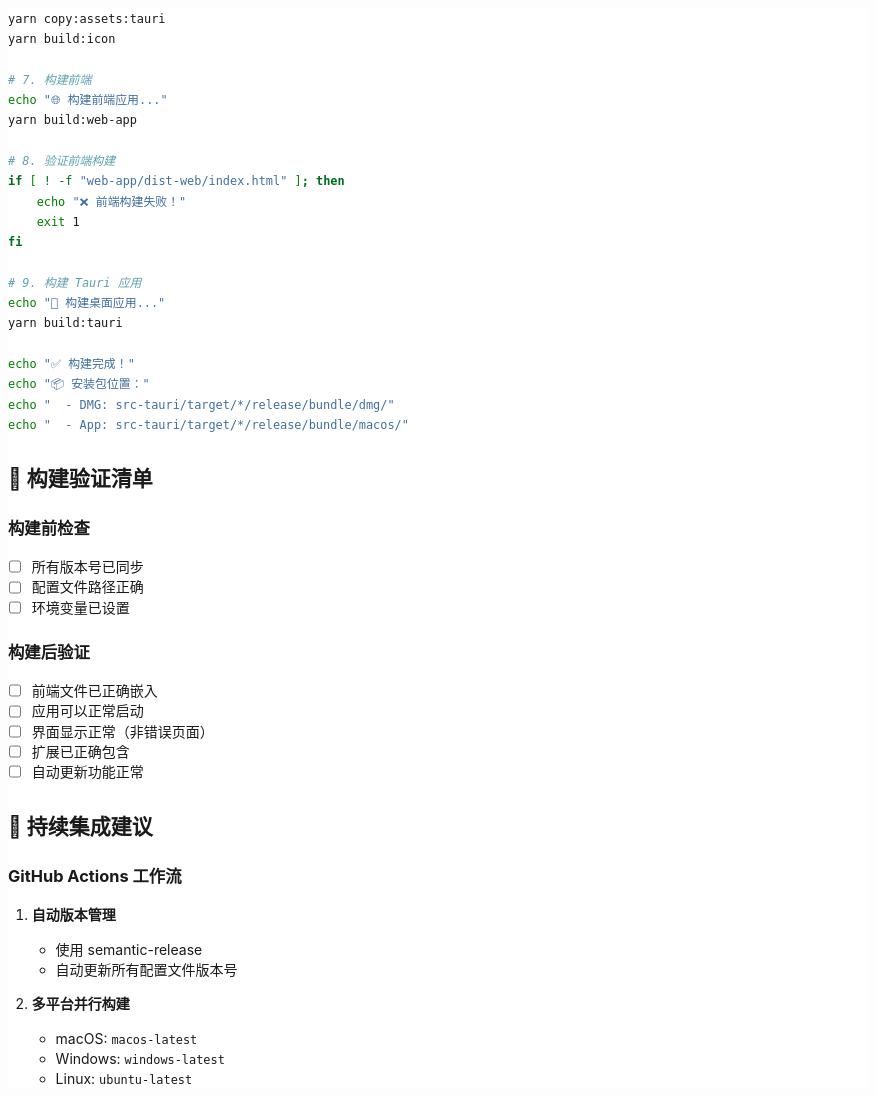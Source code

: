 ```bash
yarn copy:assets:tauri
yarn build:icon

# 7. 构建前端
echo "🌐 构建前端应用..."
yarn build:web-app

# 8. 验证前端构建
if [ ! -f "web-app/dist-web/index.html" ]; then
    echo "❌ 前端构建失败！"
    exit 1
fi

# 9. 构建 Tauri 应用
echo "🦀 构建桌面应用..."
yarn build:tauri

echo "✅ 构建完成！"
echo "📦 安装包位置："
echo "  - DMG: src-tauri/target/*/release/bundle/dmg/"
echo "  - App: src-tauri/target/*/release/bundle/macos/"
```

## 📝 构建验证清单

### 构建前检查
- [ ] 所有版本号已同步
- [ ] 配置文件路径正确
- [ ] 环境变量已设置

### 构建后验证
- [ ] 前端文件已正确嵌入
- [ ] 应用可以正常启动
- [ ] 界面显示正常（非错误页面）
- [ ] 扩展已正确包含
- [ ] 自动更新功能正常

## 🔄 持续集成建议

### GitHub Actions 工作流

1. **自动版本管理**
   - 使用 semantic-release
   - 自动更新所有配置文件版本号

2. **多平台并行构建**
   - macOS: `macos-latest`
   - Windows: `windows-latest`
   - Linux: `ubuntu-latest`
